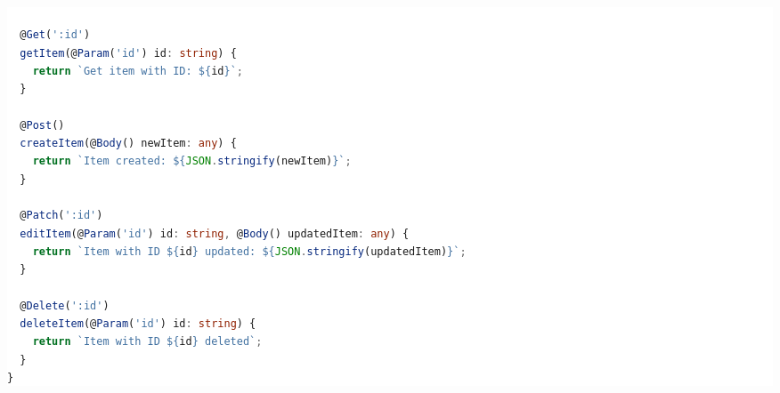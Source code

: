 ```ts

  @Get(':id')
  getItem(@Param('id') id: string) {
    return `Get item with ID: ${id}`;
  }

  @Post()
  createItem(@Body() newItem: any) {
    return `Item created: ${JSON.stringify(newItem)}`;
  }

  @Patch(':id')
  editItem(@Param('id') id: string, @Body() updatedItem: any) {
    return `Item with ID ${id} updated: ${JSON.stringify(updatedItem)}`;
  }

  @Delete(':id')
  deleteItem(@Param('id') id: string) {
    return `Item with ID ${id} deleted`;
  }
}
```
